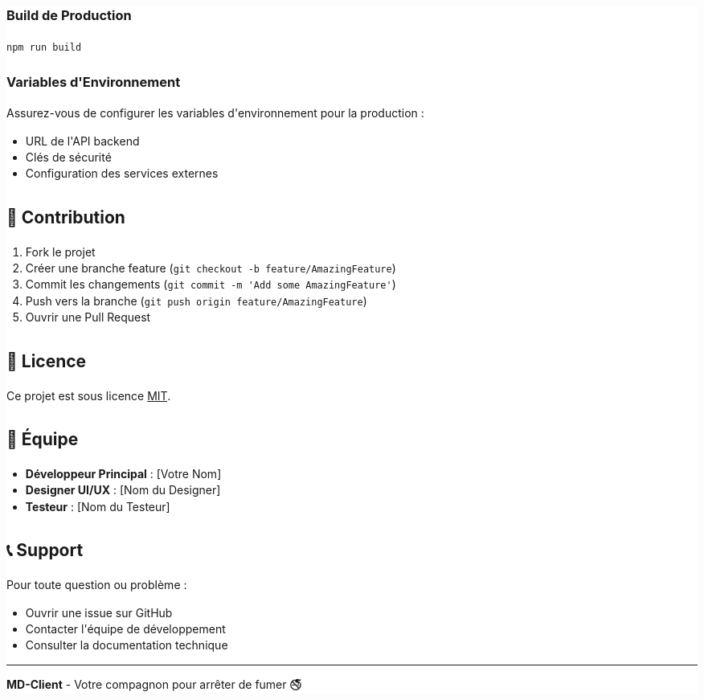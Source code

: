 ### Build de Production

```bash
npm run build
```

### Variables d'Environnement

Assurez-vous de configurer les variables d'environnement pour la production :

- URL de l'API backend
- Clés de sécurité
- Configuration des services externes

## 🤝 Contribution

1. Fork le projet
2. Créer une branche feature (`git checkout -b feature/AmazingFeature`)
3. Commit les changements (`git commit -m 'Add some AmazingFeature'`)
4. Push vers la branche (`git push origin feature/AmazingFeature`)
5. Ouvrir une Pull Request

## 📄 Licence

Ce projet est sous licence [MIT](LICENSE).

## 👥 Équipe

- **Développeur Principal** : [Votre Nom]
- **Designer UI/UX** : [Nom du Designer]
- **Testeur** : [Nom du Testeur]

## 📞 Support

Pour toute question ou problème :

- Ouvrir une issue sur GitHub
- Contacter l'équipe de développement
- Consulter la documentation technique

---

**MD-Client** - Votre compagnon pour arrêter de fumer 🚭
